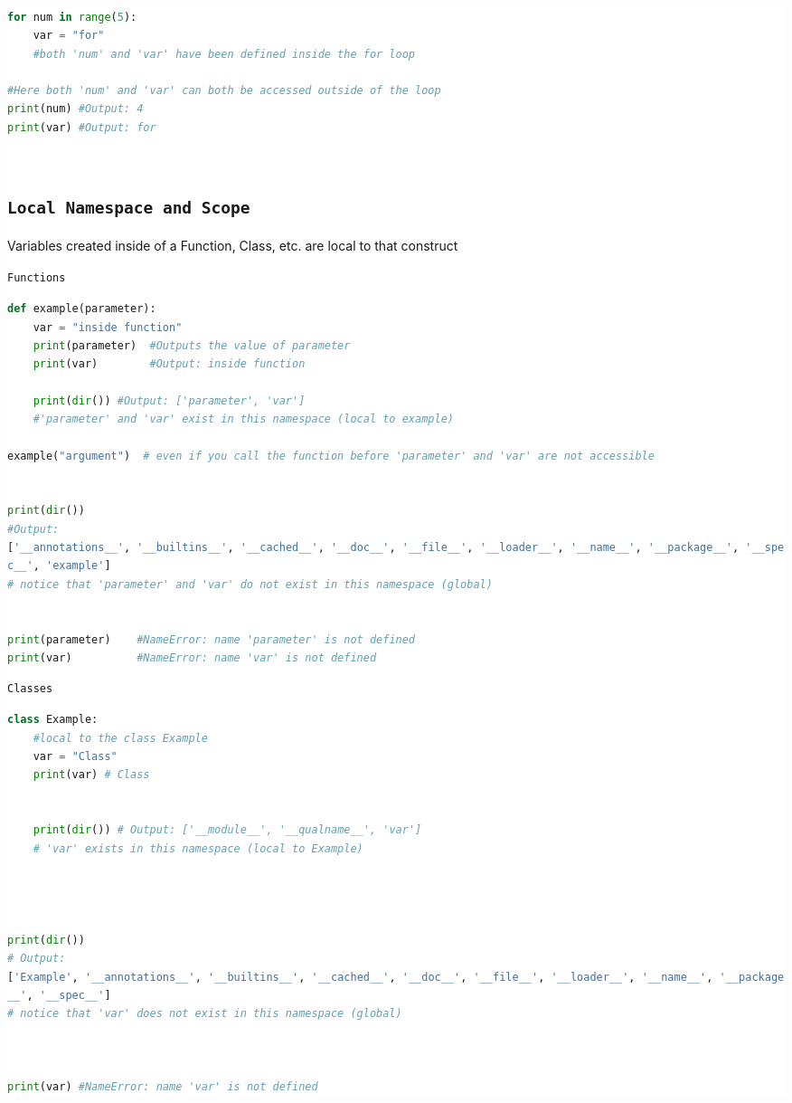 
```python
for num in range(5):
    var = "for"
    #both 'num' and 'var' have been defined inside the for loop 

#Here both 'num' and 'var' can both be accessed outside of the loop
print(num) #Output: 4
print(var) #Output: for
```

<br>

## `Local Namespace and Scope`
Variables created inside of a Function, Class, etc. are local to that construct

`Functions`
```python
def example(parameter):
    var = "inside function"
    print(parameter)  #Outputs the value of parameter
    print(var)        #Output: inside function

    print(dir()) #Output: ['parameter', 'var']
    #'parameter' and 'var' exist in this namespace (local to example)

example("argument")  # even if you call the function before 'parameter' and 'var' are not accessible


print(dir())
#Output:
['__annotations__', '__builtins__', '__cached__', '__doc__', '__file__', '__loader__', '__name__', '__package__', '__spec__', 'example']
# notice that 'parameter' and 'var' do not exist in this namespace (global)


print(parameter)    #NameError: name 'parameter' is not defined
print(var)          #NameError: name 'var' is not defined
```

`Classes`


```python
class Example:
    #local to the class Example
    var = "Class" 
    print(var) # Class


    print(dir()) # Output: ['__module__', '__qualname__', 'var']
    # 'var' exists in this namespace (local to Example)




print(dir()) 
# Output: 
['Example', '__annotations__', '__builtins__', '__cached__', '__doc__', '__file__', '__loader__', '__name__', '__package__', '__spec__']
# notice that 'var' does not exist in this namespace (global)



print(var) #NameError: name 'var' is not defined

```